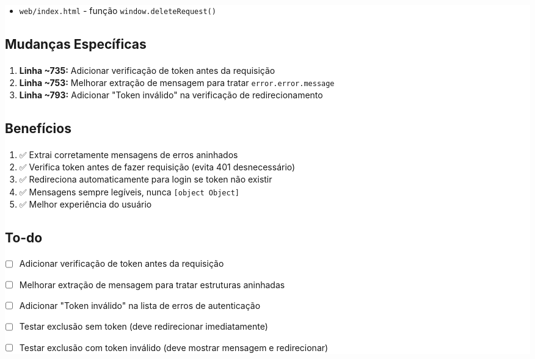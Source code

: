 - `web/index.html` - função `window.deleteRequest()`

## Mudanças Específicas

1. **Linha ~735:** Adicionar verificação de token antes da requisição
2. **Linha ~753:** Melhorar extração de mensagem para tratar `error.error.message`
3. **Linha ~793:** Adicionar "Token inválido" na verificação de redirecionamento

## Benefícios

1. ✅ Extrai corretamente mensagens de erros aninhados
2. ✅ Verifica token antes de fazer requisição (evita 401 desnecessário)
3. ✅ Redireciona automaticamente para login se token não existir
4. ✅ Mensagens sempre legíveis, nunca `[object Object]`
5. ✅ Melhor experiência do usuário

## To-do

- [ ] Adicionar verificação de token antes da requisição
- [ ] Melhorar extração de mensagem para tratar estruturas aninhadas
- [ ] Adicionar "Token inválido" na lista de erros de autenticação
- [ ] Testar exclusão sem token (deve redirecionar imediatamente)
- [ ] Testar exclusão com token inválido (deve mostrar mensagem e redirecionar)

